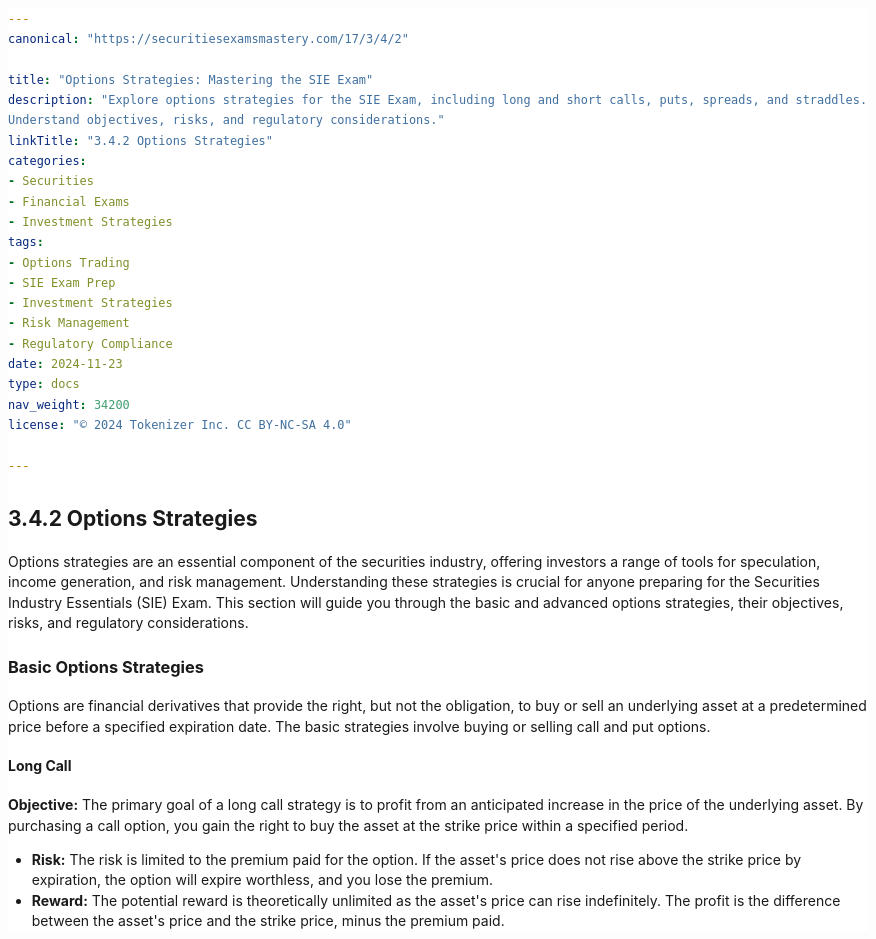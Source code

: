 ```yaml
---
canonical: "https://securitiesexamsmastery.com/17/3/4/2"

title: "Options Strategies: Mastering the SIE Exam"
description: "Explore options strategies for the SIE Exam, including long and short calls, puts, spreads, and straddles. Understand objectives, risks, and regulatory considerations."
linkTitle: "3.4.2 Options Strategies"
categories:
- Securities
- Financial Exams
- Investment Strategies
tags:
- Options Trading
- SIE Exam Prep
- Investment Strategies
- Risk Management
- Regulatory Compliance
date: 2024-11-23
type: docs
nav_weight: 34200
license: "© 2024 Tokenizer Inc. CC BY-NC-SA 4.0"

---
```


## 3.4.2 Options Strategies

Options strategies are an essential component of the securities industry, offering investors a range of tools for speculation, income generation, and risk management. Understanding these strategies is crucial for anyone preparing for the Securities Industry Essentials (SIE) Exam. This section will guide you through the basic and advanced options strategies, their objectives, risks, and regulatory considerations.

### Basic Options Strategies

Options are financial derivatives that provide the right, but not the obligation, to buy or sell an underlying asset at a predetermined price before a specified expiration date. The basic strategies involve buying or selling call and put options.

#### Long Call

**Objective:** The primary goal of a long call strategy is to profit from an anticipated increase in the price of the underlying asset. By purchasing a call option, you gain the right to buy the asset at the strike price within a specified period.

- **Risk:** The risk is limited to the premium paid for the option. If the asset's price does not rise above the strike price by expiration, the option will expire worthless, and you lose the premium.
- **Reward:** The potential reward is theoretically unlimited as the asset's price can rise indefinitely. The profit is the difference between the asset's price and the strike price, minus the premium paid.
